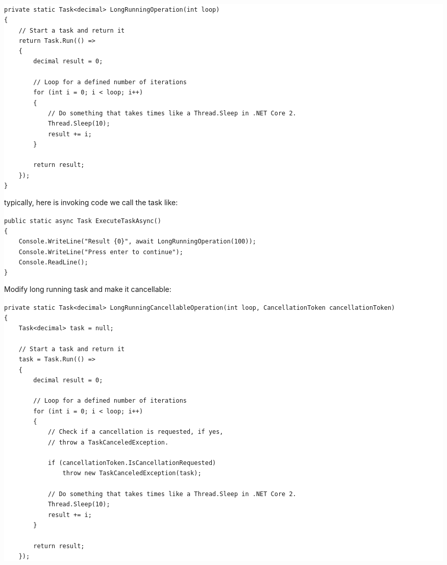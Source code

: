 	private static Task<decimal> LongRunningOperation(int loop)
	{
	    // Start a task and return it
	    return Task.Run(() =>
	    {
	        decimal result = 0;
	
	        // Loop for a defined number of iterations
	        for (int i = 0; i < loop; i++)
	        {
	            // Do something that takes times like a Thread.Sleep in .NET Core 2.
	            Thread.Sleep(10);
	            result += i;
	        }
	
	        return result;
	    });
	}

typically, here is invoking code we call the task like: 

	public static async Task ExecuteTaskAsync()
	{
	    Console.WriteLine("Result {0}", await LongRunningOperation(100));
	    Console.WriteLine("Press enter to continue");
	    Console.ReadLine();
	}

Modify long running task and make it cancellable:

	private static Task<decimal> LongRunningCancellableOperation(int loop, CancellationToken cancellationToken)
	{
	    Task<decimal> task = null;
	
	    // Start a task and return it
	    task = Task.Run(() =>
	    {
	        decimal result = 0;
	
	        // Loop for a defined number of iterations
	        for (int i = 0; i < loop; i++)
	        {
	            // Check if a cancellation is requested, if yes,
	            // throw a TaskCanceledException.
	
	            if (cancellationToken.IsCancellationRequested)
	                throw new TaskCanceledException(task);
	
	            // Do something that takes times like a Thread.Sleep in .NET Core 2.
	            Thread.Sleep(10);
	            result += i;
	        }
	
	        return result;
	    });
	